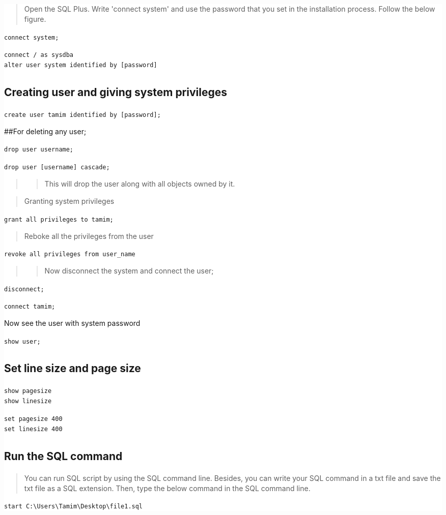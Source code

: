 > Open the SQL Plus. Write 'connect system' and use the password that you set in the installation process. Follow the below figure.

```
connect system;
```

```
connect / as sysdba
alter user system identified by [password]
```

## Creating user and giving system privileges

```
create user tamim identified by [password];
```
##For deleting any user;
```
drop user username;
```
>
>
```
drop user [username] cascade;
```
>>This will drop the  user along with all objects owned by it.

>  Granting system privileges
```
grant all privileges to tamim;
```
> Reboke all the privileges from the user
```
revoke all privileges from user_name
```
>> Now disconnect the system and connect the user;
```
disconnect;
```
```
connect tamim;
```
 Now see the user with system password
```
show user;
```
## Set line size and page size
```
show pagesize
show linesize
```
```
set pagesize 400
set linesize 400
```
## Run the SQL command
> You can run SQL script by using the SQL command line. Besides, you can write your SQL command in a txt file and save the txt file as a SQL extension. Then, type the below command in the SQL command line.
```
start C:\Users\Tamim\Desktop\file1.sql
```
